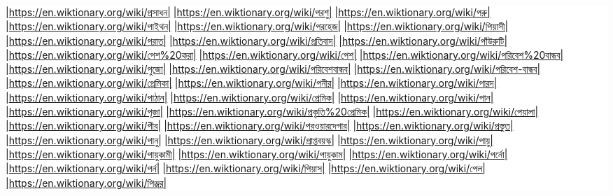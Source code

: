 |https://en.wiktionary.org/wiki/প্রসাধন|
|https://en.wiktionary.org/wiki/পরশু|
|https://en.wiktionary.org/wiki/পরু|
|https://en.wiktionary.org/wiki/পাইথন|
|https://en.wiktionary.org/wiki/পরহেজ|
|https://en.wiktionary.org/wiki/পিয়াসী|
|https://en.wiktionary.org/wiki/পরাত|
|https://en.wiktionary.org/wiki/প্রতিবাদ|
|https://en.wiktionary.org/wiki/পাঁউরুটি|
|https://en.wiktionary.org/wiki/পেশ%20করা|
|https://en.wiktionary.org/wiki/পেশ|
|https://en.wiktionary.org/wiki/পরিবেশ%20বান্ধব|
|https://en.wiktionary.org/wiki/পুজো|
|https://en.wiktionary.org/wiki/পরিবেশবান্ধব|
|https://en.wiktionary.org/wiki/পরিবেশ-বান্ধব|
|https://en.wiktionary.org/wiki/প্রেমিকা|
|https://en.wiktionary.org/wiki/পনীর|
|https://en.wiktionary.org/wiki/পারদ|
|https://en.wiktionary.org/wiki/পাঠান|
|https://en.wiktionary.org/wiki/প্রেমিক|
|https://en.wiktionary.org/wiki/পান|
|https://en.wiktionary.org/wiki/পূজা|
|https://en.wiktionary.org/wiki/প্রকৃতি%20প্রেমিক|
|https://en.wiktionary.org/wiki/পেয়ালা|
|https://en.wiktionary.org/wiki/পীর|
|https://en.wiktionary.org/wiki/পরওয়ারদেগার|
|https://en.wiktionary.org/wiki/প্রস্তুত|
|https://en.wiktionary.org/wiki/পানু|
|https://en.wiktionary.org/wiki/প্রাপ্তবয়স্ক|
|https://en.wiktionary.org/wiki/পায়ু|
|https://en.wiktionary.org/wiki/পায়ুকামী|
|https://en.wiktionary.org/wiki/পায়ুকাম|
|https://en.wiktionary.org/wiki/পর্নো|
|https://en.wiktionary.org/wiki/পর্ন|
|https://en.wiktionary.org/wiki/পিয়াস|
|https://en.wiktionary.org/wiki/পেল|
|https://en.wiktionary.org/wiki/পিঞ্জর|